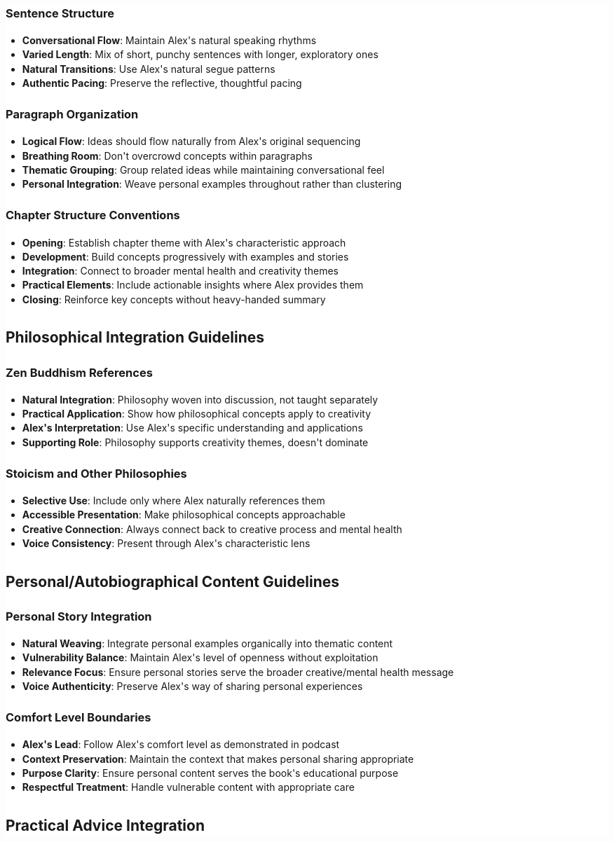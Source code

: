 ### Sentence Structure
- **Conversational Flow**: Maintain Alex's natural speaking rhythms
- **Varied Length**: Mix of short, punchy sentences with longer, exploratory ones
- **Natural Transitions**: Use Alex's natural segue patterns
- **Authentic Pacing**: Preserve the reflective, thoughtful pacing

### Paragraph Organization
- **Logical Flow**: Ideas should flow naturally from Alex's original sequencing
- **Breathing Room**: Don't overcrowd concepts within paragraphs
- **Thematic Grouping**: Group related ideas while maintaining conversational feel
- **Personal Integration**: Weave personal examples throughout rather than clustering

### Chapter Structure Conventions
- **Opening**: Establish chapter theme with Alex's characteristic approach
- **Development**: Build concepts progressively with examples and stories
- **Integration**: Connect to broader mental health and creativity themes
- **Practical Elements**: Include actionable insights where Alex provides them
- **Closing**: Reinforce key concepts without heavy-handed summary

## Philosophical Integration Guidelines

### Zen Buddhism References
- **Natural Integration**: Philosophy woven into discussion, not taught separately
- **Practical Application**: Show how philosophical concepts apply to creativity
- **Alex's Interpretation**: Use Alex's specific understanding and applications
- **Supporting Role**: Philosophy supports creativity themes, doesn't dominate

### Stoicism and Other Philosophies
- **Selective Use**: Include only where Alex naturally references them
- **Accessible Presentation**: Make philosophical concepts approachable
- **Creative Connection**: Always connect back to creative process and mental health
- **Voice Consistency**: Present through Alex's characteristic lens

## Personal/Autobiographical Content Guidelines

### Personal Story Integration
- **Natural Weaving**: Integrate personal examples organically into thematic content
- **Vulnerability Balance**: Maintain Alex's level of openness without exploitation
- **Relevance Focus**: Ensure personal stories serve the broader creative/mental health message
- **Voice Authenticity**: Preserve Alex's way of sharing personal experiences

### Comfort Level Boundaries
- **Alex's Lead**: Follow Alex's comfort level as demonstrated in podcast
- **Context Preservation**: Maintain the context that makes personal sharing appropriate
- **Purpose Clarity**: Ensure personal content serves the book's educational purpose
- **Respectful Treatment**: Handle vulnerable content with appropriate care

## Practical Advice Integration
